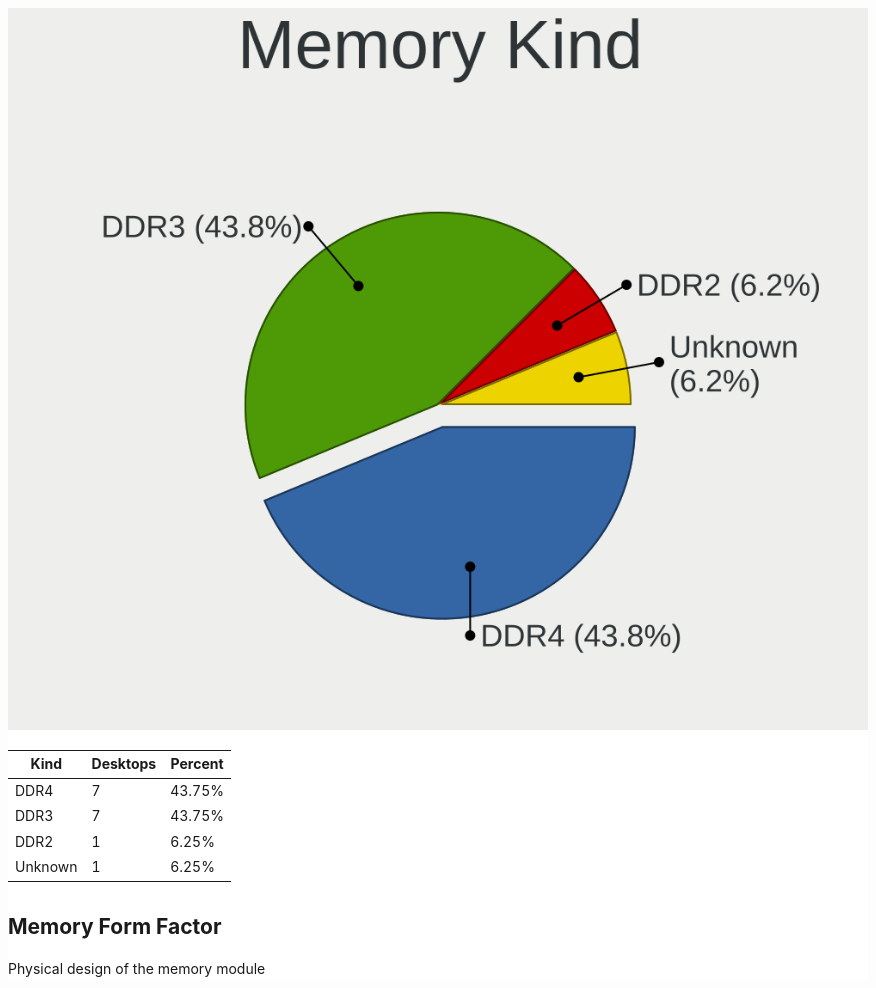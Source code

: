 ![Memory Kind](./images/pie_chart/memory_kind.svg)


| Kind    | Desktops | Percent |
|---------|----------|---------|
| DDR4    | 7        | 43.75%  |
| DDR3    | 7        | 43.75%  |
| DDR2    | 1        | 6.25%   |
| Unknown | 1        | 6.25%   |

Memory Form Factor
------------------

Physical design of the memory module

